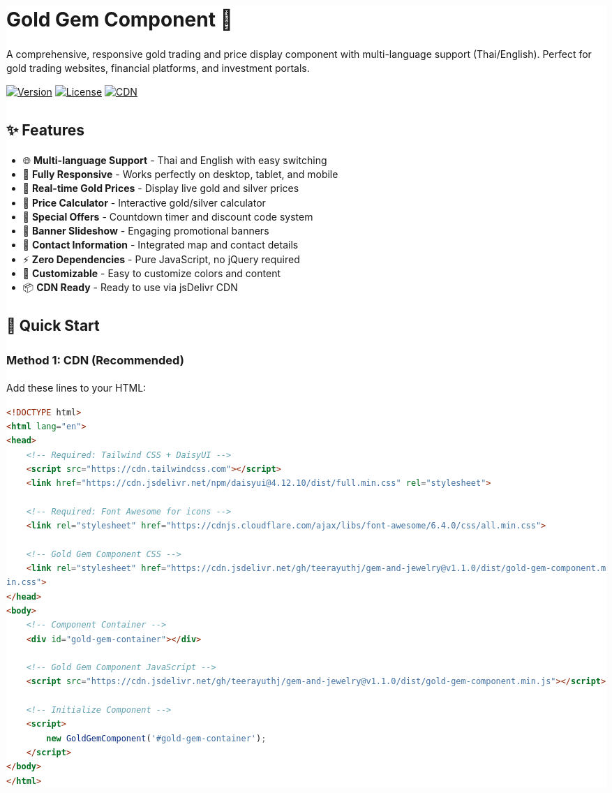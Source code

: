# Gold Gem Component 🥇

A comprehensive, responsive gold trading and price display component with multi-language support (Thai/English). Perfect for gold trading websites, financial platforms, and investment portals.

[![Version](https://img.shields.io/badge/version-1.1.0-blue.svg)](https://github.com/teerayuthj/gem-and-jewelry)
[![License](https://img.shields.io/badge/license-MIT-green.svg)](LICENSE)
[![CDN](https://img.shields.io/badge/CDN-jsDelivr-orange.svg)](https://www.jsdelivr.com/package/gh/teerayuthj/gem-and-jewelry)

## ✨ Features

- 🌐 **Multi-language Support** - Thai and English with easy switching
- 📱 **Fully Responsive** - Works perfectly on desktop, tablet, and mobile
- 🥇 **Real-time Gold Prices** - Display live gold and silver prices
- 🧮 **Price Calculator** - Interactive gold/silver calculator
- 🎯 **Special Offers** - Countdown timer and discount code system
- 🎠 **Banner Slideshow** - Engaging promotional banners
- 📍 **Contact Information** - Integrated map and contact details
- ⚡ **Zero Dependencies** - Pure JavaScript, no jQuery required
- 🎨 **Customizable** - Easy to customize colors and content
- 📦 **CDN Ready** - Ready to use via jsDelivr CDN

## 🚀 Quick Start

### Method 1: CDN (Recommended)

Add these lines to your HTML:

```html
<!DOCTYPE html>
<html lang="en">
<head>
    <!-- Required: Tailwind CSS + DaisyUI -->
    <script src="https://cdn.tailwindcss.com"></script>
    <link href="https://cdn.jsdelivr.net/npm/daisyui@4.12.10/dist/full.min.css" rel="stylesheet">
    
    <!-- Required: Font Awesome for icons -->
    <link rel="stylesheet" href="https://cdnjs.cloudflare.com/ajax/libs/font-awesome/6.4.0/css/all.min.css">
    
    <!-- Gold Gem Component CSS -->
    <link rel="stylesheet" href="https://cdn.jsdelivr.net/gh/teerayuthj/gem-and-jewelry@v1.1.0/dist/gold-gem-component.min.css">
</head>
<body>
    <!-- Component Container -->
    <div id="gold-gem-container"></div>
    
    <!-- Gold Gem Component JavaScript -->
    <script src="https://cdn.jsdelivr.net/gh/teerayuthj/gem-and-jewelry@v1.1.0/dist/gold-gem-component.min.js"></script>
    
    <!-- Initialize Component -->
    <script>
        new GoldGemComponent('#gold-gem-container');
    </script>
</body>
</html>
```
